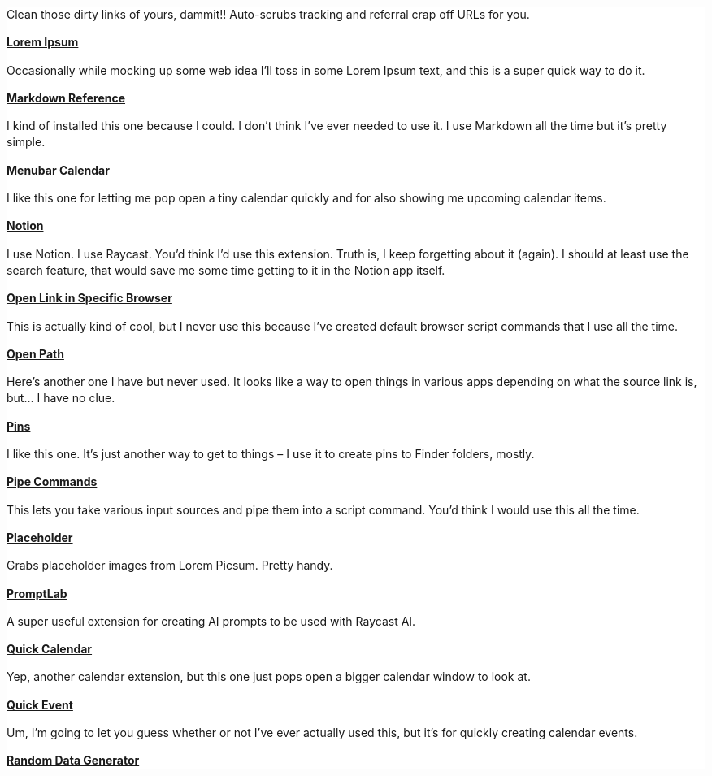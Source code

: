 Clean those dirty links of yours, dammit!! Auto-scrubs tracking and referral crap off URLs for you.

**[Lorem Ipsum](https://www.raycast.com/AntonNiklasson/lorem-ipsum)**

Occasionally while mocking up some web idea I’ll toss in some Lorem Ipsum text, and this is a super quick way to do it.

**[Markdown Reference](https://www.raycast.com/codedbyjordan/markdown-reference)**

I kind of installed this one because I could. I don’t think I’ve ever needed to use it. I use Markdown all the time but it’s pretty simple.

**[Menubar Calendar](https://www.raycast.com/koinzhang/menubar-calendar)**

I like this one for letting me pop open a tiny calendar quickly and for also showing me upcoming calendar items.

**[Notion](https://www.raycast.com/notion/notion)**

I use Notion. I use Raycast. You’d think I’d use this extension. Truth is, I keep forgetting about it (again). I should at least use the search feature, that would save me some time getting to it in the Notion app itself.

**[Open Link in Specific Browser](https://www.raycast.com/koinzhang/open-link-in-specific-browser)**

This is actually kind of cool, but I never use this because [I’ve created default browser script commands](https://scottwillsey.com/default-browser/) that I use all the time.

**[Open Path](https://www.raycast.com/koinzhang/open-path)**

Here’s another one I have but never used. It looks like a way to open things in various apps depending on what the source link is, but… I have no clue.

**[Pins](https://www.raycast.com/HelloImSteven/pins)**

I like this one. It’s just another way to get to things – I use it to create pins to Finder folders, mostly.

**[Pipe Commands](https://www.raycast.com/pomdtr/pipe-commands)**

This lets you take various input sources and pipe them into a script command. You’d think I would use this all the time.

**[Placeholder](https://www.raycast.com/koinzhang/placeholder)**

Grabs placeholder images from Lorem Picsum. Pretty handy.

**[PromptLab](https://www.raycast.com/HelloImSteven/promptlab)**

A super useful extension for creating AI prompts to be used with Raycast AI.

**[Quick Calendar](https://www.raycast.com/fuksman/calendar)**

Yep, another calendar extension, but this one just pops open a bigger calendar window to look at.

**[Quick Event](https://www.raycast.com/mblode/quick-event)**

Um, I’m going to let you guess whether or not I’ve ever actually used this, but it’s for quickly creating calendar events.

**[Random Data Generator](https://www.raycast.com/loris/random)**

